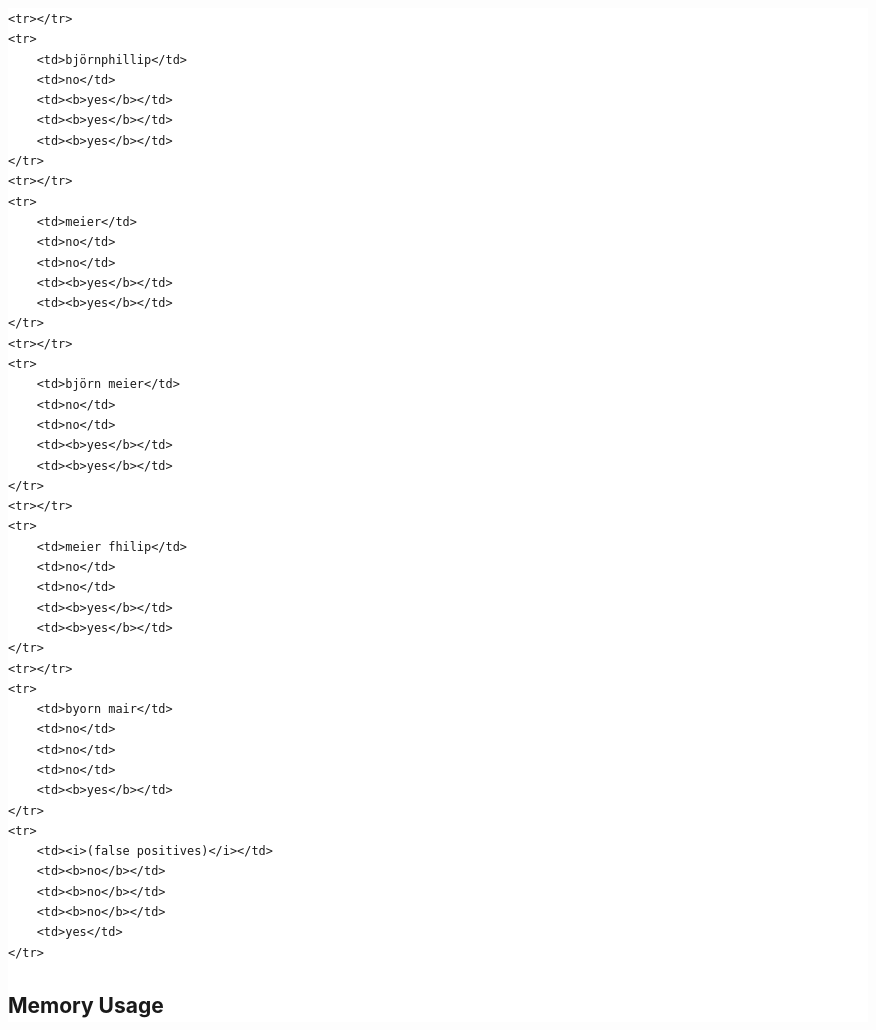     <tr></tr>
    <tr>
        <td>björnphillip</td>
        <td>no</td>
        <td><b>yes</b></td>
        <td><b>yes</b></td>
        <td><b>yes</b></td>
    </tr>
    <tr></tr>
    <tr>
        <td>meier</td>
        <td>no</td>
        <td>no</td>
        <td><b>yes</b></td>
        <td><b>yes</b></td>
    </tr>
    <tr></tr>
    <tr>
        <td>björn meier</td>
        <td>no</td>
        <td>no</td>
        <td><b>yes</b></td>
        <td><b>yes</b></td>
    </tr>
    <tr></tr>
    <tr>
        <td>meier fhilip</td>
        <td>no</td>
        <td>no</td>
        <td><b>yes</b></td>
        <td><b>yes</b></td>
    </tr>
    <tr></tr>
    <tr>
        <td>byorn mair</td>
        <td>no</td>
        <td>no</td>
        <td>no</td>
        <td><b>yes</b></td>
    </tr>
    <tr>
        <td><i>(false positives)</i></td>
        <td><b>no</b></td>
        <td><b>no</b></td>
        <td><b>no</b></td>
        <td>yes</td>
    </tr>
</table>

<a name="memory"></a>
## Memory Usage
